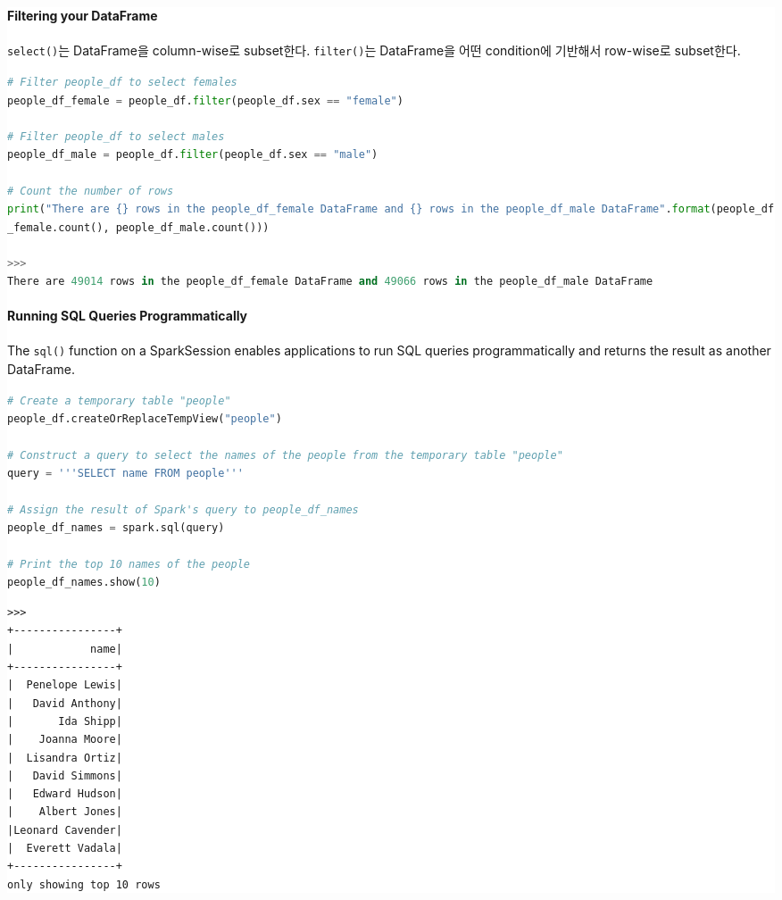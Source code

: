 #### Filtering your DataFrame

`select()`는 DataFrame을 column-wise로 subset한다. `filter()`는 DataFrame을 어떤 condition에 기반해서 row-wise로 subset한다.

```python
# Filter people_df to select females 
people_df_female = people_df.filter(people_df.sex == "female")

# Filter people_df to select males
people_df_male = people_df.filter(people_df.sex == "male")

# Count the number of rows 
print("There are {} rows in the people_df_female DataFrame and {} rows in the people_df_male DataFrame".format(people_df_female.count(), people_df_male.count()))

>>>
There are 49014 rows in the people_df_female DataFrame and 49066 rows in the people_df_male DataFrame
```

#### Running SQL Queries Programmatically

The `sql()` function on a SparkSession enables applications to run SQL queries programmatically and returns the result as another DataFrame. 

```python
# Create a temporary table "people"
people_df.createOrReplaceTempView("people")

# Construct a query to select the names of the people from the temporary table "people"
query = '''SELECT name FROM people'''

# Assign the result of Spark's query to people_df_names
people_df_names = spark.sql(query)

# Print the top 10 names of the people
people_df_names.show(10)
```
```
>>>
+----------------+
|            name|
+----------------+
|  Penelope Lewis|
|   David Anthony|
|       Ida Shipp|
|    Joanna Moore|
|  Lisandra Ortiz|
|   David Simmons|
|   Edward Hudson|
|    Albert Jones|
|Leonard Cavender|
|  Everett Vadala|
+----------------+
only showing top 10 rows
```
